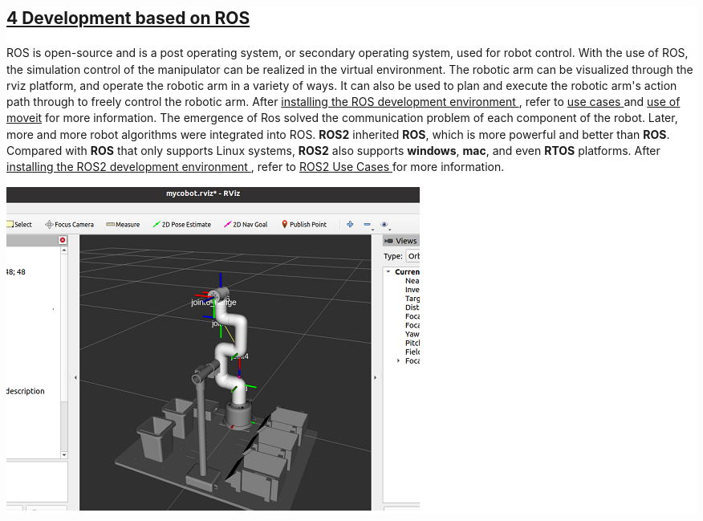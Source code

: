 ## [4 Development based on ROS](../../12-ApplicationBaseROS/README.md)
ROS is open-source and is a post operating system, or secondary operating system, used for robot control. With the use of ROS, the simulation control of the manipulator can be realized in the virtual environment. The robotic arm can be visualized through the rviz platform, and operate the robotic arm in a variety of ways. It can also be used to plan and execute the robotic arm's action path through to freely control the robotic arm. After [installing the ROS development environment ](../../12-ApplicationBaseROS/12.1-ROS1/12.1.2-环境搭建.md), refer to [use cases ](../../12-ApplicationBaseROS/12.1-ROS1/12.1.4-rivz介绍及使用/README.md)and [use of moveit](../../12-ApplicationBaseROS/12.1-ROS1/12.1.5-Moveit/README.md) for more information.
The emergence of Ros solved the communication problem of each component of the robot. Later, more and more robot algorithms were integrated into ROS. **ROS2** inherited **ROS**, which is more powerful and better than **ROS**.
Compared with **ROS** that only supports Linux systems, **ROS2** also supports **windows**, **mac**, and even **RTOS** platforms.
After [installing the ROS2 development environment ](../../12-ApplicationBaseROS/12.2-ROS2/12.2.1-ROS2的安装.md), refer to [ROS2 Use Cases ](../../12-ApplicationBaseROS/12.2-ROS2/12.2.3-rivz介绍及使用/README.md) for more information.
  
![ros](../../resourse/2-serialproduct/2.1-280/JN/2.1.3.4开发环境的搭建/open-2.png)

